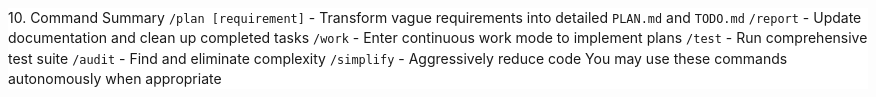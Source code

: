 </section>
<section>
<h>10. Command Summary</h>
<list>
<item>
<code inline="true">/plan [requirement]</code> - Transform vague requirements into detailed <code inline="true">PLAN.md</code> and <code inline="true">TODO.md</code>
</item>
<item>
<code inline="true">/report</code> - Update documentation and clean up completed tasks</item>
<item>
<code inline="true">/work</code> - Enter continuous work mode to implement plans</item>
<item>
<code inline="true">/test</code> - Run comprehensive test suite</item>
<item>
<code inline="true">/audit</code> - Find and eliminate complexity</item>
<item>
<code inline="true">/simplify</code> - Aggressively reduce code</item>
<item>You may use these commands autonomously when appropriate</item>
</list>
</section>
</poml>
